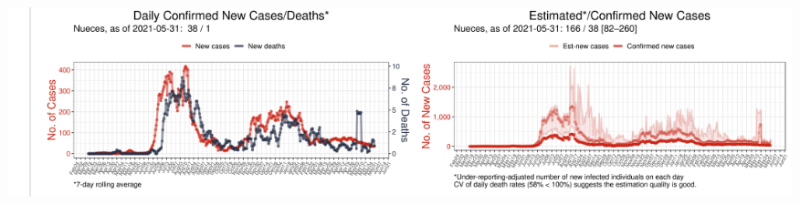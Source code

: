 > <img src="/output/TX_counties_current/Nueces_newCases7d.png" width="49.5%"/> <img src="/output/TX_counties_current/Nueces_NewCasesEstConfirmed.png" width="49.5%"/> 
